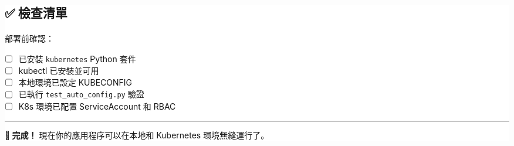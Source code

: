 ## ✅ 檢查清單

部署前確認：

- [ ] 已安裝 `kubernetes` Python 套件
- [ ] kubectl 已安裝並可用
- [ ] 本地環境已設定 KUBECONFIG
- [ ] 已執行 `test_auto_config.py` 驗證
- [ ] K8s 環境已配置 ServiceAccount 和 RBAC

---

**🎉 完成！** 現在你的應用程序可以在本地和 Kubernetes 環境無縫運行了。
